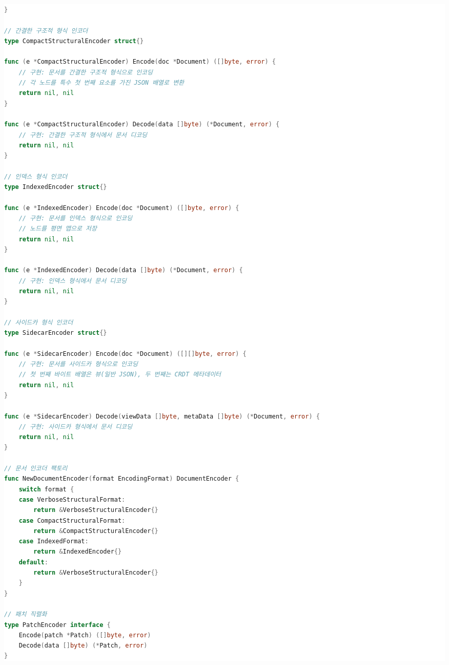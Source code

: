 ```go
}

// 간결한 구조적 형식 인코더
type CompactStructuralEncoder struct{}

func (e *CompactStructuralEncoder) Encode(doc *Document) ([]byte, error) {
    // 구현: 문서를 간결한 구조적 형식으로 인코딩
    // 각 노드를 특수 첫 번째 요소를 가진 JSON 배열로 변환
    return nil, nil
}

func (e *CompactStructuralEncoder) Decode(data []byte) (*Document, error) {
    // 구현: 간결한 구조적 형식에서 문서 디코딩
    return nil, nil
}

// 인덱스 형식 인코더
type IndexedEncoder struct{}

func (e *IndexedEncoder) Encode(doc *Document) ([]byte, error) {
    // 구현: 문서를 인덱스 형식으로 인코딩
    // 노드를 평면 맵으로 저장
    return nil, nil
}

func (e *IndexedEncoder) Decode(data []byte) (*Document, error) {
    // 구현: 인덱스 형식에서 문서 디코딩
    return nil, nil
}

// 사이드카 형식 인코더
type SidecarEncoder struct{}

func (e *SidecarEncoder) Encode(doc *Document) ([][]byte, error) {
    // 구현: 문서를 사이드카 형식으로 인코딩
    // 첫 번째 바이트 배열은 뷰(일반 JSON), 두 번째는 CRDT 메타데이터
    return nil, nil
}

func (e *SidecarEncoder) Decode(viewData []byte, metaData []byte) (*Document, error) {
    // 구현: 사이드카 형식에서 문서 디코딩
    return nil, nil
}

// 문서 인코더 팩토리
func NewDocumentEncoder(format EncodingFormat) DocumentEncoder {
    switch format {
    case VerboseStructuralFormat:
        return &VerboseStructuralEncoder{}
    case CompactStructuralFormat:
        return &CompactStructuralEncoder{}
    case IndexedFormat:
        return &IndexedEncoder{}
    default:
        return &VerboseStructuralEncoder{}
    }
}

// 패치 직렬화
type PatchEncoder interface {
    Encode(patch *Patch) ([]byte, error)
    Decode(data []byte) (*Patch, error)
}
```